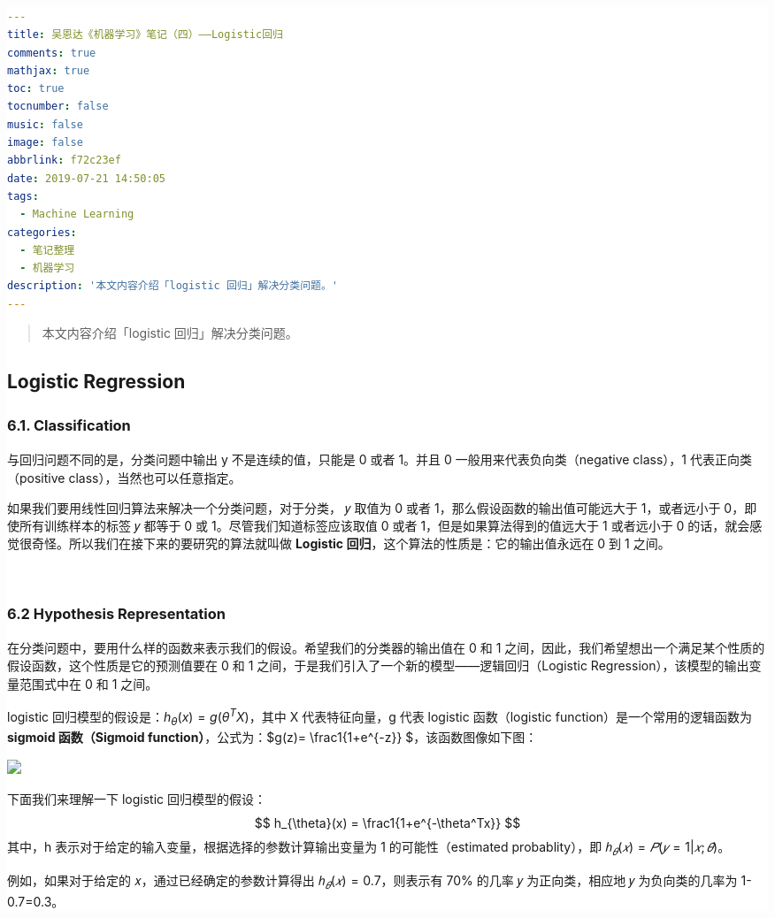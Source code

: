 ```yaml
---
title: 吴恩达《机器学习》笔记（四）——Logistic回归
comments: true
mathjax: true
toc: true
tocnumber: false
music: false
image: false
abbrlink: f72c23ef
date: 2019-07-21 14:50:05
tags:
  - Machine Learning
categories:
  - 笔记整理
  - 机器学习
description: '本文内容介绍「logistic 回归」解决分类问题。'
---
```


> 本文内容介绍「logistic 回归」解决分类问题。



## Logistic Regression

### 6.1. Classification

与回归问题不同的是，分类问题中输出 y 不是连续的值，只能是 0 或者 1。并且 0 一般用来代表负向类（negative class），1 代表正向类（positive class），当然也可以任意指定。

如果我们要用线性回归算法来解决一个分类问题，对于分类， 𝑦 取值为 0 或者 1，那么假设函数的输出值可能远大于 1，或者远小于 0，即使所有训练样本的标签 𝑦 都等于 0 或 1。尽管我们知道标签应该取值 0 或者 1，但是如果算法得到的值远大于 1 或者远小于 0 的话，就会感觉很奇怪。所以我们在接下来的要研究的算法就叫做 **Logistic 回归**，这个算法的性质是：它的输出值永远在 0 到 1 之间。 

​        

### 6.2 Hypothesis Representation

在分类问题中，要用什么样的函数来表示我们的假设。希望我们的分类器的输出值在 0 和 1 之间，因此，我们希望想出一个满足某个性质的假设函数，这个性质是它的预测值要在 0 和 1 之间，于是我们引入了一个新的模型——逻辑回归（Logistic Regression），该模型的输出变量范围式中在 0 和 1 之间。

logistic 回归模型的假设是：$h_{\theta}(x) = g(\theta^TX)$，其中 X 代表特征向量，g 代表 logistic 函数（logistic function）是一个常用的逻辑函数为 **sigmoid 函数（Sigmoid function）**，公式为：$g(z)= \frac1{1+e^{-z}} $，该函数图像如下图：

 ![](https://photo.hushhw.cn/20190721154842.png)

下面我们来理解一下 logistic 回归模型的假设：
$$
h_{\theta}(x) = \frac1{1+e^{-\theta^Tx}}
$$
其中，h 表示对于给定的输入变量，根据选择的参数计算输出变量为 1 的可能性（estimated probablity），即 $ℎ_𝜃(𝑥) = 𝑃(𝑦 = 1|𝑥;𝜃)​$。

例如，如果对于给定的 𝑥，通过已经确定的参数计算得出 $ℎ_𝜃(𝑥) = 0.7​$，则表示有 70% 的几率 𝑦 为正向类，相应地 𝑦 为负向类的几率为 1-0.7=0.3。 
